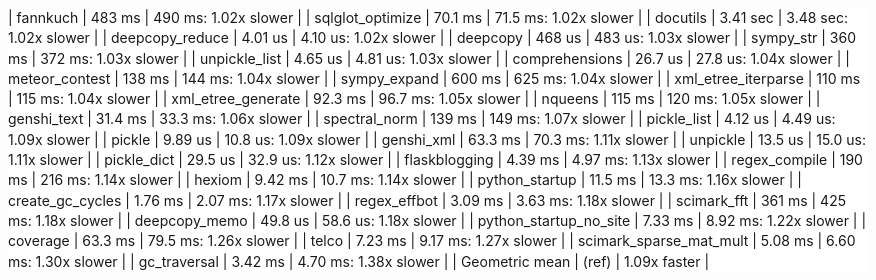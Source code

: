 | fannkuch                 | 483 ms                                                       | 490 ms: 1.02x slower                                                         |
| sqlglot_optimize         | 70.1 ms                                                      | 71.5 ms: 1.02x slower                                                        |
| docutils                 | 3.41 sec                                                     | 3.48 sec: 1.02x slower                                                       |
| deepcopy_reduce          | 4.01 us                                                      | 4.10 us: 1.02x slower                                                        |
| deepcopy                 | 468 us                                                       | 483 us: 1.03x slower                                                         |
| sympy_str                | 360 ms                                                       | 372 ms: 1.03x slower                                                         |
| unpickle_list            | 4.65 us                                                      | 4.81 us: 1.03x slower                                                        |
| comprehensions           | 26.7 us                                                      | 27.8 us: 1.04x slower                                                        |
| meteor_contest           | 138 ms                                                       | 144 ms: 1.04x slower                                                         |
| sympy_expand             | 600 ms                                                       | 625 ms: 1.04x slower                                                         |
| xml_etree_iterparse      | 110 ms                                                       | 115 ms: 1.04x slower                                                         |
| xml_etree_generate       | 92.3 ms                                                      | 96.7 ms: 1.05x slower                                                        |
| nqueens                  | 115 ms                                                       | 120 ms: 1.05x slower                                                         |
| genshi_text              | 31.4 ms                                                      | 33.3 ms: 1.06x slower                                                        |
| spectral_norm            | 139 ms                                                       | 149 ms: 1.07x slower                                                         |
| pickle_list              | 4.12 us                                                      | 4.49 us: 1.09x slower                                                        |
| pickle                   | 9.89 us                                                      | 10.8 us: 1.09x slower                                                        |
| genshi_xml               | 63.3 ms                                                      | 70.3 ms: 1.11x slower                                                        |
| unpickle                 | 13.5 us                                                      | 15.0 us: 1.11x slower                                                        |
| pickle_dict              | 29.5 us                                                      | 32.9 us: 1.12x slower                                                        |
| flaskblogging            | 4.39 ms                                                      | 4.97 ms: 1.13x slower                                                        |
| regex_compile            | 190 ms                                                       | 216 ms: 1.14x slower                                                         |
| hexiom                   | 9.42 ms                                                      | 10.7 ms: 1.14x slower                                                        |
| python_startup           | 11.5 ms                                                      | 13.3 ms: 1.16x slower                                                        |
| create_gc_cycles         | 1.76 ms                                                      | 2.07 ms: 1.17x slower                                                        |
| regex_effbot             | 3.09 ms                                                      | 3.63 ms: 1.18x slower                                                        |
| scimark_fft              | 361 ms                                                       | 425 ms: 1.18x slower                                                         |
| deepcopy_memo            | 49.8 us                                                      | 58.6 us: 1.18x slower                                                        |
| python_startup_no_site   | 7.33 ms                                                      | 8.92 ms: 1.22x slower                                                        |
| coverage                 | 63.3 ms                                                      | 79.5 ms: 1.26x slower                                                        |
| telco                    | 7.23 ms                                                      | 9.17 ms: 1.27x slower                                                        |
| scimark_sparse_mat_mult  | 5.08 ms                                                      | 6.60 ms: 1.30x slower                                                        |
| gc_traversal             | 3.42 ms                                                      | 4.70 ms: 1.38x slower                                                        |
| Geometric mean           | (ref)                                                        | 1.09x faster                                                                 |
